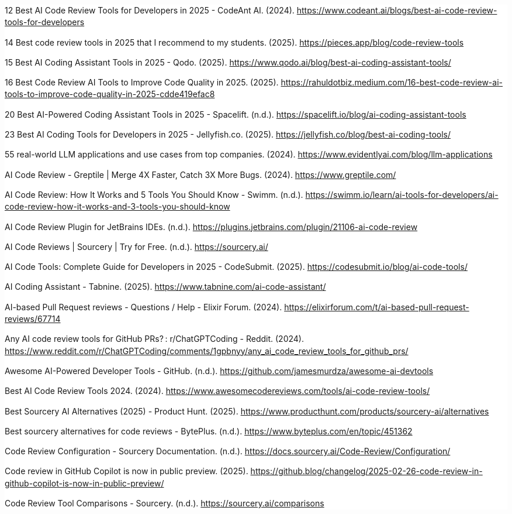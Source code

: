 12 Best AI Code Review Tools for Developers in 2025 - CodeAnt AI. (2024). https://www.codeant.ai/blogs/best-ai-code-review-tools-for-developers

14 Best code review tools in 2025 that I recommend to my students. (2025). https://pieces.app/blog/code-review-tools

15 Best AI Coding Assistant Tools in 2025 - Qodo. (2025). https://www.qodo.ai/blog/best-ai-coding-assistant-tools/

16 Best Code Review AI Tools to Improve Code Quality in 2025. (2025). https://rahuldotbiz.medium.com/16-best-code-review-ai-tools-to-improve-code-quality-in-2025-cdde419efac8

20 Best AI-Powered Coding Assistant Tools in 2025 - Spacelift. (n.d.). https://spacelift.io/blog/ai-coding-assistant-tools

23 Best AI Coding Tools for Developers in 2025 - Jellyfish.co. (2025). https://jellyfish.co/blog/best-ai-coding-tools/

55 real-world LLM applications and use cases from top companies. (2024). https://www.evidentlyai.com/blog/llm-applications

AI Code Review - Greptile | Merge 4X Faster, Catch 3X More Bugs. (2024). https://www.greptile.com/

AI Code Review: How It Works and 5 Tools You Should Know - Swimm. (n.d.). https://swimm.io/learn/ai-tools-for-developers/ai-code-review-how-it-works-and-3-tools-you-should-know

AI Code Review Plugin for JetBrains IDEs. (n.d.). https://plugins.jetbrains.com/plugin/21106-ai-code-review

AI Code Reviews | Sourcery | Try for Free. (n.d.). https://sourcery.ai/

AI Code Tools: Complete Guide for Developers in 2025 - CodeSubmit. (2025). https://codesubmit.io/blog/ai-code-tools/

AI Coding Assistant - Tabnine. (2025). https://www.tabnine.com/ai-code-assistant/

AI-based Pull Request reviews - Questions / Help - Elixir Forum. (2024). https://elixirforum.com/t/ai-based-pull-request-reviews/67714

Any AI code review tools for GitHub PRs? : r/ChatGPTCoding - Reddit. (2024). https://www.reddit.com/r/ChatGPTCoding/comments/1gpbnyy/any_ai_code_review_tools_for_github_prs/

Awesome AI-Powered Developer Tools - GitHub. (n.d.). https://github.com/jamesmurdza/awesome-ai-devtools

Best AI Code Review Tools 2024. (2024). https://www.awesomecodereviews.com/tools/ai-code-review-tools/

Best Sourcery AI Alternatives (2025) - Product Hunt. (2025). https://www.producthunt.com/products/sourcery-ai/alternatives

Best sourcery alternatives for code reviews - BytePlus. (n.d.). https://www.byteplus.com/en/topic/451362

Code Review Configuration - Sourcery Documentation. (n.d.). https://docs.sourcery.ai/Code-Review/Configuration/

Code review in GitHub Copilot is now in public preview. (2025). https://github.blog/changelog/2025-02-26-code-review-in-github-copilot-is-now-in-public-preview/

Code Review Tool Comparisons - Sourcery. (n.d.). https://sourcery.ai/comparisons
